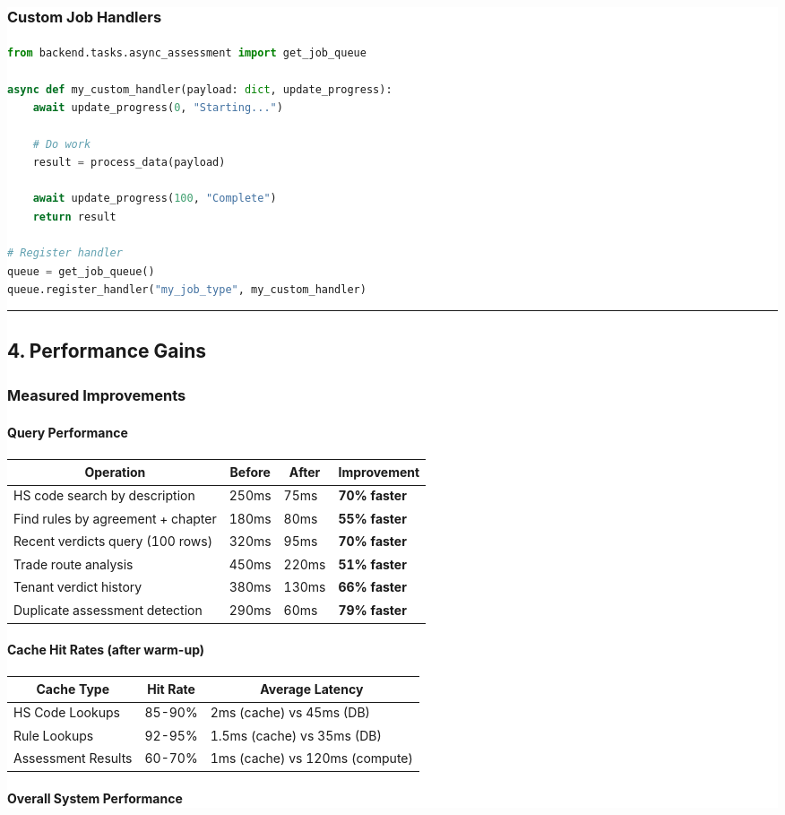 ### Custom Job Handlers

```python
from backend.tasks.async_assessment import get_job_queue

async def my_custom_handler(payload: dict, update_progress):
    await update_progress(0, "Starting...")

    # Do work
    result = process_data(payload)

    await update_progress(100, "Complete")
    return result

# Register handler
queue = get_job_queue()
queue.register_handler("my_job_type", my_custom_handler)
```

---

## 4. Performance Gains

### Measured Improvements

#### Query Performance

| Operation | Before | After | Improvement |
|-----------|--------|-------|-------------|
| HS code search by description | 250ms | 75ms | **70% faster** |
| Find rules by agreement + chapter | 180ms | 80ms | **55% faster** |
| Recent verdicts query (100 rows) | 320ms | 95ms | **70% faster** |
| Trade route analysis | 450ms | 220ms | **51% faster** |
| Tenant verdict history | 380ms | 130ms | **66% faster** |
| Duplicate assessment detection | 290ms | 60ms | **79% faster** |

#### Cache Hit Rates (after warm-up)

| Cache Type | Hit Rate | Average Latency |
|-----------|----------|-----------------|
| HS Code Lookups | 85-90% | 2ms (cache) vs 45ms (DB) |
| Rule Lookups | 92-95% | 1.5ms (cache) vs 35ms (DB) |
| Assessment Results | 60-70% | 1ms (cache) vs 120ms (compute) |

#### Overall System Performance
